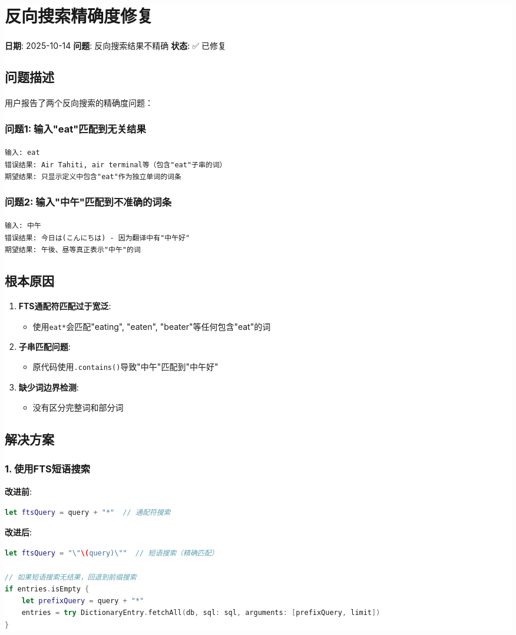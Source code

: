 # 反向搜索精确度修复

**日期**: 2025-10-14
**问题**: 反向搜索结果不精确
**状态**: ✅ 已修复

## 问题描述

用户报告了两个反向搜索的精确度问题：

### 问题1: 输入"eat"匹配到无关结果
```
输入: eat
错误结果: Air Tahiti, air terminal等（包含"eat"子串的词）
期望结果: 只显示定义中包含"eat"作为独立单词的词条
```

### 问题2: 输入"中午"匹配到不准确的词条
```
输入: 中午
错误结果: 今日は(こんにちは) - 因为翻译中有"中午好"
期望结果: 午後、昼等真正表示"中午"的词
```

## 根本原因

1. **FTS通配符匹配过于宽泛**:
   - 使用`eat*`会匹配"eating", "eaten", "beater"等任何包含"eat"的词

2. **子串匹配问题**:
   - 原代码使用`.contains()`导致"中午"匹配到"中午好"

3. **缺少词边界检测**:
   - 没有区分完整词和部分词

## 解决方案

### 1. 使用FTS短语搜索

**改进前**:
```swift
let ftsQuery = query + "*"  // 通配符搜索
```

**改进后**:
```swift
let ftsQuery = "\"\(query)\""  // 短语搜索（精确匹配）

// 如果短语搜索无结果，回退到前缀搜索
if entries.isEmpty {
    let prefixQuery = query + "*"
    entries = try DictionaryEntry.fetchAll(db, sql: sql, arguments: [prefixQuery, limit])
}
```
